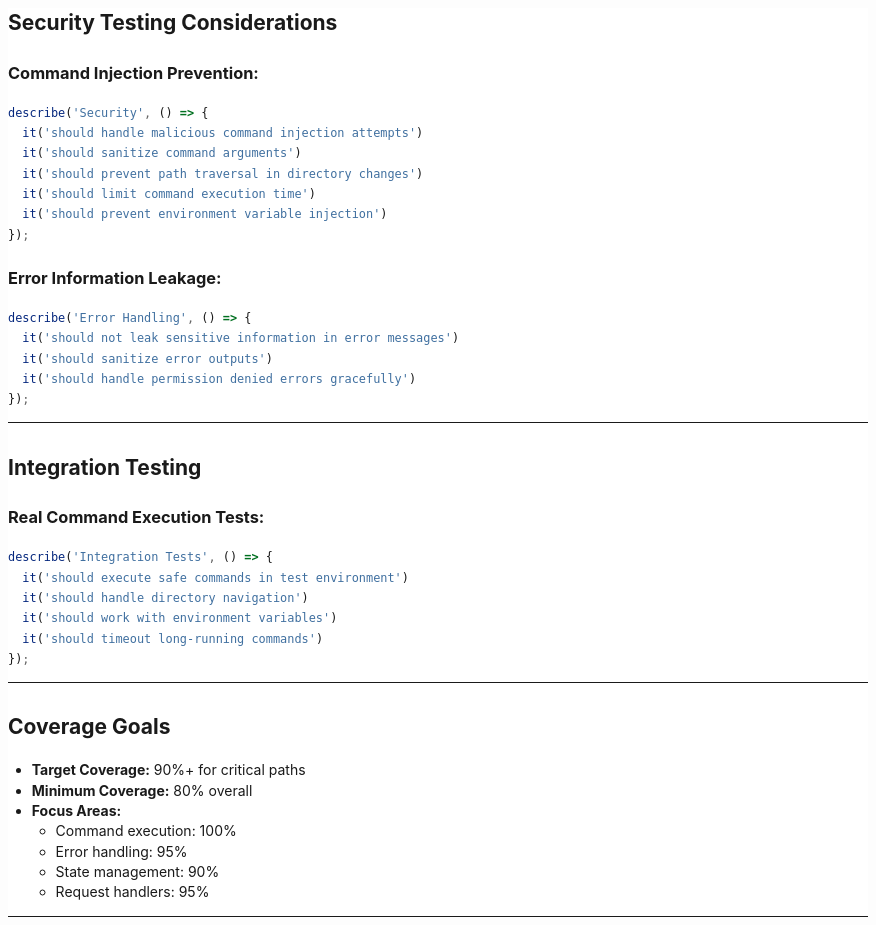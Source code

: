 
## **Security Testing Considerations**

### **Command Injection Prevention:**
```typescript
describe('Security', () => {
  it('should handle malicious command injection attempts')
  it('should sanitize command arguments')
  it('should prevent path traversal in directory changes')
  it('should limit command execution time')
  it('should prevent environment variable injection')
});
```

### **Error Information Leakage:**
```typescript
describe('Error Handling', () => {
  it('should not leak sensitive information in error messages')
  it('should sanitize error outputs')
  it('should handle permission denied errors gracefully')
});
```

---

## **Integration Testing**

### **Real Command Execution Tests:**
```typescript
describe('Integration Tests', () => {
  it('should execute safe commands in test environment')
  it('should handle directory navigation')
  it('should work with environment variables')
  it('should timeout long-running commands')
});
```

---

## **Coverage Goals**

- **Target Coverage:** 90%+ for critical paths
- **Minimum Coverage:** 80% overall
- **Focus Areas:**
  - Command execution: 100%
  - Error handling: 95%
  - State management: 90%
  - Request handlers: 95%

---

